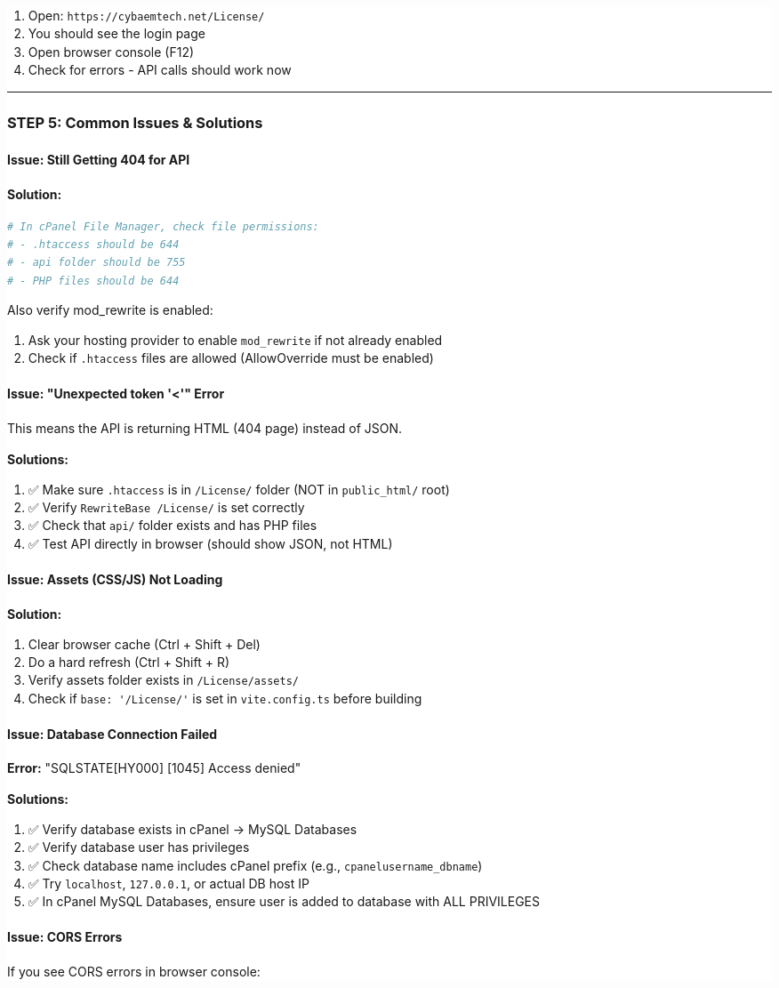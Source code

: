 1. Open: `https://cybaemtech.net/License/`
2. You should see the login page
3. Open browser console (F12)
4. Check for errors - API calls should work now

---

### **STEP 5: Common Issues & Solutions**

#### **Issue: Still Getting 404 for API**

**Solution:**
```bash
# In cPanel File Manager, check file permissions:
# - .htaccess should be 644
# - api folder should be 755
# - PHP files should be 644
```

Also verify mod_rewrite is enabled:
1. Ask your hosting provider to enable `mod_rewrite` if not already enabled
2. Check if `.htaccess` files are allowed (AllowOverride must be enabled)

#### **Issue: "Unexpected token '<'" Error**

This means the API is returning HTML (404 page) instead of JSON.

**Solutions:**
1. ✅ Make sure `.htaccess` is in `/License/` folder (NOT in `public_html/` root)
2. ✅ Verify `RewriteBase /License/` is set correctly
3. ✅ Check that `api/` folder exists and has PHP files
4. ✅ Test API directly in browser (should show JSON, not HTML)

#### **Issue: Assets (CSS/JS) Not Loading**

**Solution:**
1. Clear browser cache (Ctrl + Shift + Del)
2. Do a hard refresh (Ctrl + Shift + R)
3. Verify assets folder exists in `/License/assets/`
4. Check if `base: '/License/'` is set in `vite.config.ts` before building

#### **Issue: Database Connection Failed**

**Error:** "SQLSTATE[HY000] [1045] Access denied"

**Solutions:**
1. ✅ Verify database exists in cPanel → MySQL Databases
2. ✅ Verify database user has privileges
3. ✅ Check database name includes cPanel prefix (e.g., `cpanelusername_dbname`)
4. ✅ Try `localhost`, `127.0.0.1`, or actual DB host IP
5. ✅ In cPanel MySQL Databases, ensure user is added to database with ALL PRIVILEGES

#### **Issue: CORS Errors**

If you see CORS errors in browser console:
